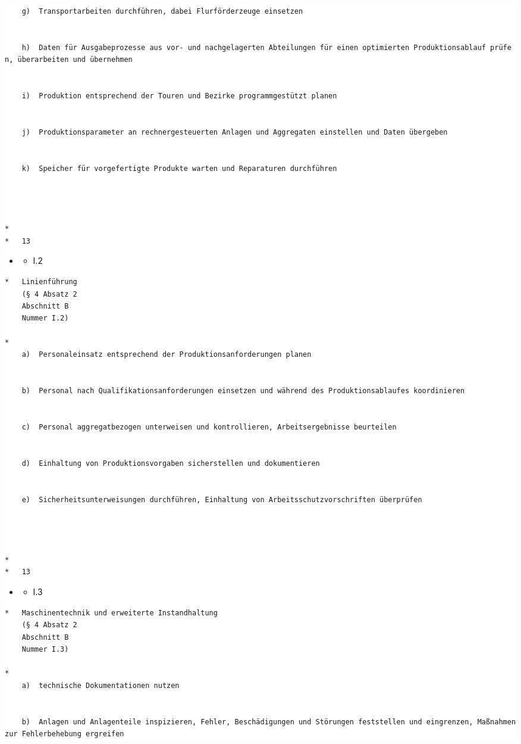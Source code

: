 
        g)  Transportarbeiten durchführen, dabei Flurförderzeuge einsetzen


        h)  Daten für Ausgabeprozesse aus vor- und nachgelagerten Abteilungen für einen optimierten Produktionsablauf prüfen, überarbeiten und übernehmen


        i)  Produktion entsprechend der Touren und Bezirke programmgestützt planen


        j)  Produktionsparameter an rechnergesteuerten Anlagen und Aggregaten einstellen und Daten übergeben


        k)  Speicher für vorgefertigte Produkte warten und Reparaturen durchführen




    *
    *   13


*    *   I.2

    *   Linienführung
        (§ 4 Absatz 2
        Abschnitt B
        Nummer I.2)

    *
        a)  Personaleinsatz entsprechend der Produktionsanforderungen planen


        b)  Personal nach Qualifikationsanforderungen einsetzen und während des Produktionsablaufes koordinieren


        c)  Personal aggregatbezogen unterweisen und kontrollieren, Arbeitsergebnisse beurteilen


        d)  Einhaltung von Produktionsvorgaben sicherstellen und dokumentieren


        e)  Sicherheitsunterweisungen durchführen, Einhaltung von Arbeitsschutzvorschriften überprüfen




    *
    *   13


*    *   I.3

    *   Maschinentechnik und erweiterte Instandhaltung
        (§ 4 Absatz 2
        Abschnitt B
        Nummer I.3)

    *
        a)  technische Dokumentationen nutzen


        b)  Anlagen und Anlagenteile inspizieren, Fehler, Beschädigungen und Störungen feststellen und eingrenzen, Maßnahmen zur Fehlerbehebung ergreifen
